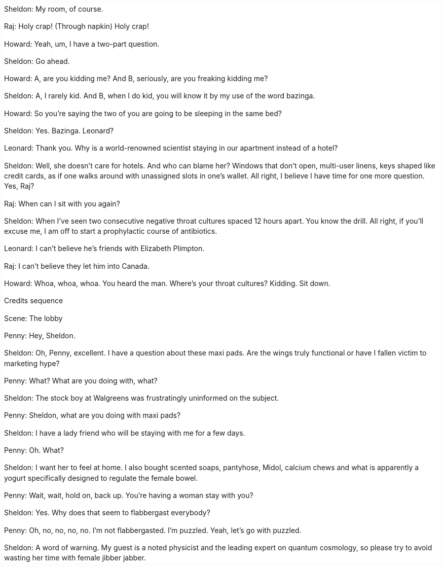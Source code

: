 Sheldon: My room, of course.

Raj: Holy crap! (Through napkin) Holy crap!

Howard: Yeah, um, I have a two-part question.

Sheldon: Go ahead.

Howard: A, are you kidding me? And B, seriously, are you freaking kidding me?

Sheldon: A, I rarely kid. And B, when I do kid, you will know it by my use of the word bazinga.

Howard: So you’re saying the two of you are going to be sleeping in the same bed?

Sheldon: Yes. Bazinga. Leonard?

Leonard: Thank you. Why is a world-renowned scientist staying in our apartment instead of a hotel?

Sheldon: Well, she doesn’t care for hotels. And who can blame her? Windows that don’t open, multi-user linens, keys shaped like credit cards, as if one walks around with unassigned slots in one’s wallet. All right, I believe I have time for one more question. Yes, Raj?

Raj: When can I sit with you again?

Sheldon: When I’ve seen two consecutive negative throat cultures spaced 12 hours apart. You know the drill. All right, if you’ll excuse me, I am off to start a prophylactic course of antibiotics.

Leonard: I can’t believe he’s friends with Elizabeth Plimpton.

Raj: I can’t believe they let him into Canada.

Howard: Whoa, whoa, whoa. You heard the man. Where’s your throat cultures? Kidding. Sit down.

Credits sequence



Scene: The lobby

Penny: Hey, Sheldon.

Sheldon: Oh, Penny, excellent. I have a question about these maxi pads. Are the wings truly functional or have I fallen victim to marketing hype?

Penny: What? What are you doing with, what?

Sheldon: The stock boy at Walgreens was frustratingly uninformed on the subject.

Penny: Sheldon, what are you doing with maxi pads?

Sheldon: I have a lady friend who will be staying with me for a few days.

Penny: Oh. What?

Sheldon: I want her to feel at home. I also bought scented soaps, pantyhose, Midol, calcium chews and what is apparently a yogurt specifically designed to regulate the female bowel.

Penny: Wait, wait, hold on, back up. You’re having a woman stay with you?

Sheldon: Yes. Why does that seem to flabbergast everybody?

Penny: Oh, no, no, no, no. I’m not flabbergasted. I’m puzzled. Yeah, let’s go with puzzled.

Sheldon: A word of warning. My guest is a noted physicist and the leading expert on quantum cosmology, so please try to avoid wasting her time with female jibber jabber.
